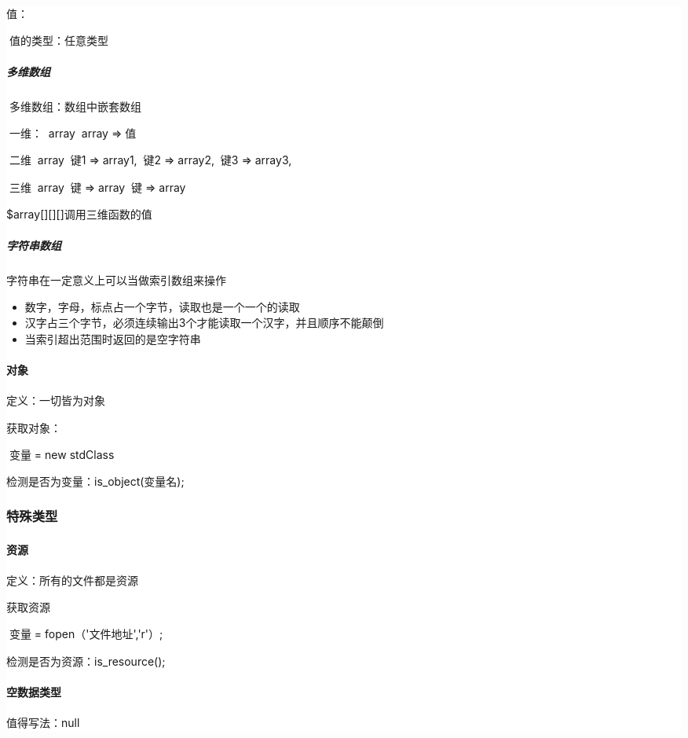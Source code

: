 值：

​	值的类型：任意类型

##### 多维数组

​	多维数组：数组中嵌套数组

​	一维：
​		array
​			array => 值

​	二维
​		array
​			键1  => array1,
​			键2  => array2,
​			键3  => array3,

​	三维
​		array
​			键  => array
​					键  =>  array

$array\[]\[]\[]调用三维函数的值

##### 字符串数组

字符串在一定意义上可以当做索引数组来操作

* 数字，字母，标点占一个字节，读取也是一个一个的读取
* 汉字占三个字节，必须连续输出3个才能读取一个汉字，并且顺序不能颠倒
* 当索引超出范围时返回的是空字符串

#### 对象

定义：一切皆为对象

获取对象：

​	变量 = new stdClass

检测是否为变量：is_object(变量名);

### 特殊类型

#### 资源

定义：所有的文件都是资源

获取资源

​	变量 = fopen（'文件地址','r'）;

检测是否为资源：is_resource();

#### 空数据类型

值得写法：null

